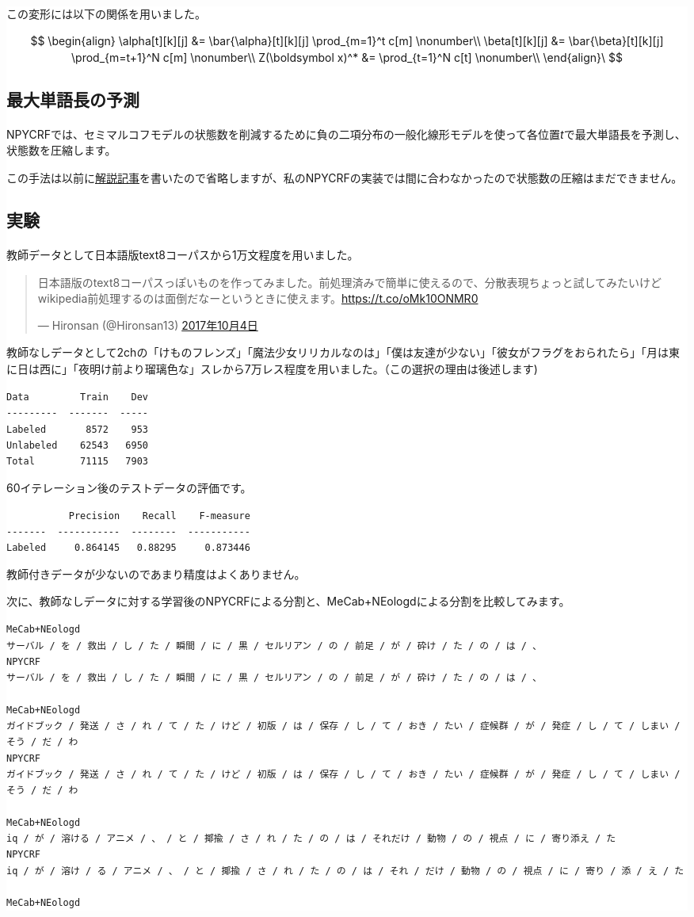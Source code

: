 この変形には以下の関係を用いました。

$$
	\begin{align}
		\alpha[t][k][j] &= \bar{\alpha}[t][k][j] \prod_{m=1}^t c[m] \nonumber\\
		\beta[t][k][j] &= \bar{\beta}[t][k][j] \prod_{m=t+1}^N c[m] \nonumber\\
		Z(\boldsymbol x)^* &= \prod_{t=1}^N c[t] \nonumber\\
	\end{align}\
$$

## 最大単語長の予測

NPYCRFでは、セミマルコフモデルの状態数を削減するために負の二項分布の一般化線形モデルを使って各位置$t$で最大単語長を予測し、状態数を圧縮します。

この手法は以前に[解説記事](/2017/07/10/negative-binomial-glm/)を書いたので省略しますが、私のNPYCRFの実装では間に合わなかったので状態数の圧縮はまだできません。

## 実験

教師データとして日本語版text8コーパスから1万文程度を用いました。

<blockquote class="twitter-tweet" data-lang="ja"><p lang="ja" dir="ltr">日本語版のtext8コーパスっぽいものを作ってみました。前処理済みで簡単に使えるので、分散表現ちょっと試してみたいけどwikipedia前処理するのは面倒だなーというときに使えます。<a href="https://t.co/oMk10ONMR0">https://t.co/oMk10ONMR0</a></p>&mdash; Hironsan (@Hironsan13) <a href="https://twitter.com/Hironsan13/status/915438204966207488?ref_src=twsrc%5Etfw">2017年10月4日</a></blockquote>
<script async src="https://platform.twitter.com/widgets.js" charset="utf-8"></script>

教師なしデータとして2chの「けものフレンズ」「魔法少女リリカルなのは」「僕は友達が少ない」「彼女がフラグをおられたら」「月は東に日は西に」「夜明け前より瑠璃色な」スレから7万レス程度を用いました。（この選択の理由は後述します)

```
Data         Train    Dev
---------  -------  -----
Labeled       8572    953
Unlabeled    62543   6950
Total        71115   7903
```

60イテレーション後のテストデータの評価です。

```
           Precision    Recall    F-measure
-------  -----------  --------  -----------
Labeled     0.864145   0.88295     0.873446
```

教師付きデータが少ないのであまり精度はよくありません。

次に、教師なしデータに対する学習後のNPYCRFによる分割と、MeCab+NEologdによる分割を比較してみます。

```
MeCab+NEologd
サーバル / を / 救出 / し / た / 瞬間 / に / 黒 / セルリアン / の / 前足 / が / 砕け / た / の / は / 、
NPYCRF
サーバル / を / 救出 / し / た / 瞬間 / に / 黒 / セルリアン / の / 前足 / が / 砕け / た / の / は / 、

MeCab+NEologd
ガイドブック / 発送 / さ / れ / て / た / けど / 初版 / は / 保存 / し / て / おき / たい / 症候群 / が / 発症 / し / て / しまい / そう / だ / わ
NPYCRF
ガイドブック / 発送 / さ / れ / て / た / けど / 初版 / は / 保存 / し / て / おき / たい / 症候群 / が / 発症 / し / て / しまい / そう / だ / わ

MeCab+NEologd
iq / が / 溶ける / アニメ / 、 / と / 揶揄 / さ / れ / た / の / は / それだけ / 動物 / の / 視点 / に / 寄り添え / た
NPYCRF
iq / が / 溶け / る / アニメ / 、 / と / 揶揄 / さ / れ / た / の / は / それ / だけ / 動物 / の / 視点 / に / 寄り / 添 / え / た

MeCab+NEologd
```